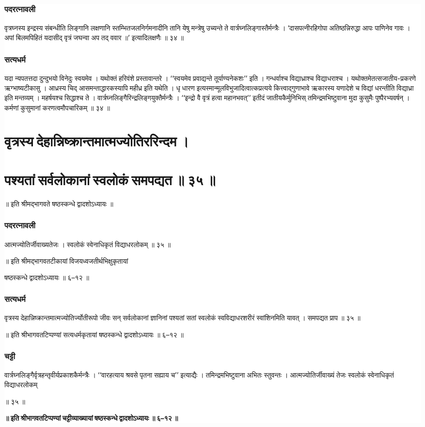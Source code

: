 ### **पदरत्नावली**

वृत्रघ्नस्य इन्द्रस्य संबन्धीति लिङ्गानि लक्षणानि स्तम्भितजलनिर्गमनादीनि तानि येषु मन्त्रेषु उच्यन्ते ते वार्त्रघ्नलिङ्गास्तैर्मन्त्रैः । ‘दासपत्नीरहिगोपा अतिष्ठन्निरुद्धा आपः पाणिनेव गावः । अपां बिलमपिहितं यदासीद् वृत्रं जघन्वा अप तद् ववार ॥’ इत्यादिलक्षणैः ॥ ३४ ॥

### **सत्यधर्म**

यदा न्यपतत्तदा दुन्दुभयो विनेदुः स्वयमेव । यथोक्तं हरिवंशे प्रस्तावान्तरे । ‘‘स्वयमेव प्रवाद्यन्ते तूर्याण्यनेकशः’’ इति । गन्धर्वाश्च विद्याध्राश्च विद्याधराश्च । यथोक्तमेतत्सजातीय-प्रकरणे ऋग्भाष्यटीकासु । आध्रस्य चिद् आसमन्ताद्धारकस्यापि महीध्र इति यथेति । धृ धारण इत्यस्मान्मूलविभुजादित्वात्कप्रत्यये कित्त्वाद्गुणाभावे ऋकारस्य यणादेशे च विद्यां धरन्तीति विद्याध्रा इति मन्तव्यम् । महर्षयश्च सिद्धाश्च ते । वार्त्रघ्नलिङ्गैरिन्द्रलिङ्गयुक्तैर्मन्त्रैः । ‘‘इन्द्रो वै वृत्रं हत्वा महानभवत्’’ इतीदं जातीयकैर्मुनिभिस् तमिन्द्रमभिष्टुवाना मुदा कुसुमैः पुष्पैरभ्यवर्षन् । कर्मणां कुसुमानां करणत्वमौपचारिकम् ॥ ३४ ॥

# **वृत्रस्य देहान्निष्क्रान्तमात्मज्योतिररिन्दम ।**

# **पश्यतां सर्वलोकानां स्वलोकं समपद्यत ॥ ३५ ॥**

॥ इति श्रीमद्भागवते षष्ठस्कन्धे द्वादशोऽध्यायः ॥

### **पदरत्नावली**

आत्मज्योतिर्जीवाख्यतेजः । स्वलोकं स्वेनाधिकृतं विद्याधरलोकम् ॥ ३५ ॥

॥ इति श्रीमद्भागवतटीकायां विजयध्वजतीर्थभिक्षुकृतायां

षष्ठस्कन्धे द्वादशोऽध्यायः ॥ ६–१२ ॥

### **सत्यधर्म**

वृत्रस्य देहान्निष्क्रान्तमात्मज्योतिर्ज्योतीरूपो जीवः सन् सर्वलोकानां ज्ञानिनां पश्यतां सतां स्वलोकं स्वविद्याधरशरीरं स्वांशिनमिति यावत् । समपद्यत प्राप ॥ ३५ ॥

॥ इति श्रीभागवतटिप्पण्यां सत्यधर्मकृतायां षष्ठस्कन्धे द्वादशोऽध्यायः ॥ ६–१२ ॥

### **चट्टी**

वार्त्रघ्नलिङ्गैर्वृत्रहन्तृवीर्यप्रकाशकैर्मन्त्रैः । ‘‘वारहत्याय श्रवसे पृतना सह्याय च’’ इत्याद्यैः । तमिन्द्रमभिष्टुवाना अभितः स्तुवन्तः । आत्मज्योतिर्जीवाख्यं तेजः स्वलोकं स्वेनाधिकृतं विद्याधरलोकम्

॥ ३५ ॥

**॥ इति श्रीभागवतटिप्पण्यां चट्टीव्याख्यायां षष्ठस्कन्धे द्वादशोऽध्यायः ॥ ६–१२ ॥**

